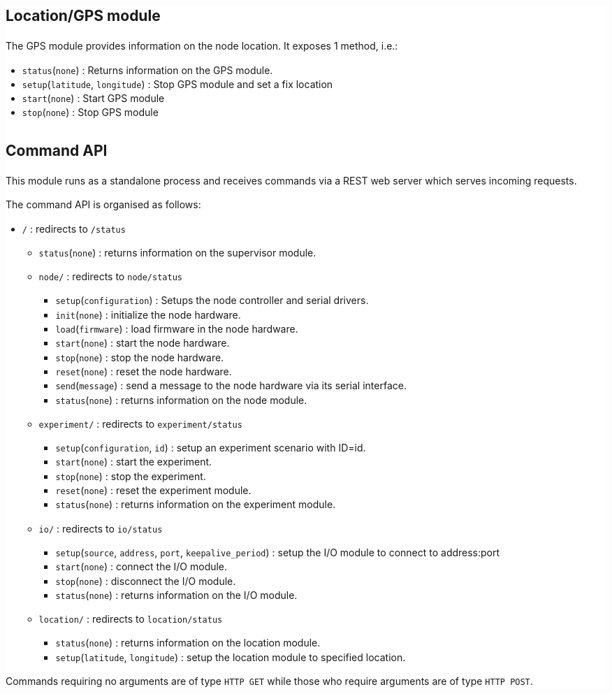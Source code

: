 ## Location/GPS module

The GPS module provides information on the node location. It exposes 1 method, i.e.:
  
- `status`(`none`)												: 	Returns information on the GPS module.
- `setup`(`latitude`, `longitude`)                              :   Stop GPS module and set a fix location
- `start`(`none`)                                               :   Start GPS module
- `stop`(`none`)                                                :   Stop GPS module


## Command API

This module runs as a standalone process and receives commands via a REST web server which serves
incoming requests.
  
The command API is organised as follows:
  
- `/`	: redirects to `/status`

	- `status`(`none`)							:	 returns information on the supervisor module.

	- `node/`		:	redirects to `node/status`

		- `setup`(`configuration`)				:	Setups the node controller and serial drivers.
		- `init`(`none`)						:	initialize the node hardware.
		- `load`(`firmware`)					:	load firmware in the node hardware.
		- `start`(`none`)						:	start the node hardware.
		- `stop`(`none`)						:	stop the node hardware.
		- `reset`(`none`)						:	reset the node hardware.
		- `send`(`message`)						:	send a message to the node hardware via its serial interface.
		- `status`(`none`) 						:	returns information on the node module.

	- `experiment/`	:	redirects to `experiment/status`

		- `setup`(`configuration`, `id`)		:	setup an experiment scenario with ID=id.
		- `start`(`none`)						:	start the experiment.
		- `stop`(`none`)						: 	stop the experiment.
		- `reset`(`none`)						:	reset the experiment module.
		- `status`(`none`) 						:	returns information on the experiment module.

	- `io/`			:	redirects to `io/status`

		- `setup`(`source`, `address`, `port`, `keepalive_period`)		:	setup the I/O module to connect to address:port
		- `start`(`none`)												:	connect the I/O module.
		- `stop`(`none`)												: 	disconnect the I/O module.
		- `status`(`none`)												: 	returns information on the I/O module.

	- `location/`	:	redirects to `location/status`

		- `status`(`none`)												:	returns information on the location module.
		- `setup`(`latitude`, `longitude`)								:	setup the location module to specified location.

Commands requiring no arguments are of type `HTTP GET` while those who require arguments are of type `HTTP POST`.
